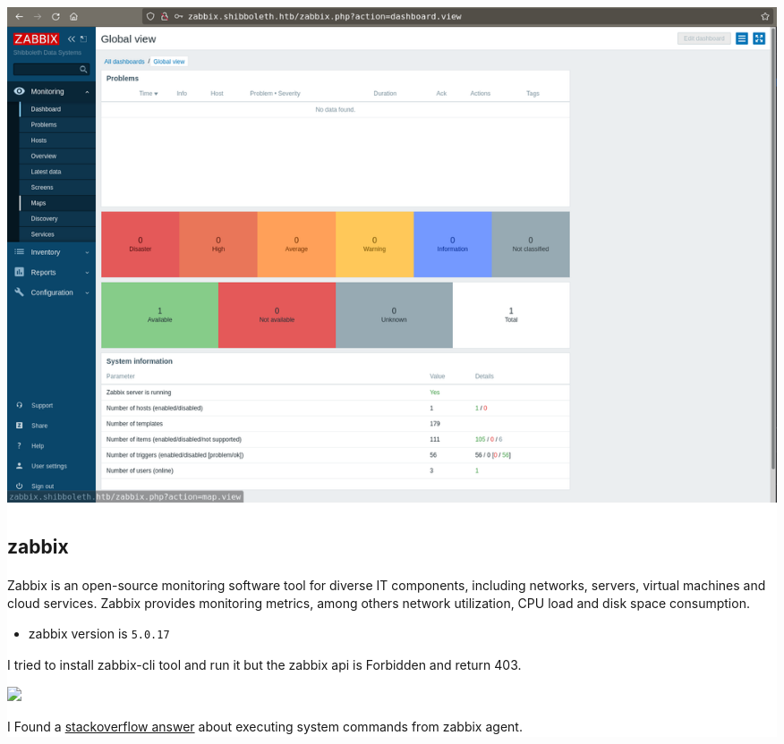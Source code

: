 ![](screenshots/zabbix-loged-iin.png)


## zabbix

Zabbix is an open-source monitoring software tool for diverse IT components, including networks, servers, virtual machines and cloud services. Zabbix provides monitoring metrics, among others network utilization, CPU load and disk space consumption.

* zabbix version is `5.0.17`

I tried to install zabbix-cli tool and run it but the zabbix api is Forbidden and return 403.

![](screenshots/zabbix-setup.gif)

I Found a [stackoverflow answer](https://stackoverflow.com/questions/24222086/how-to-run-command-on-zabbix-agents) about executing system commands from zabbix agent.
